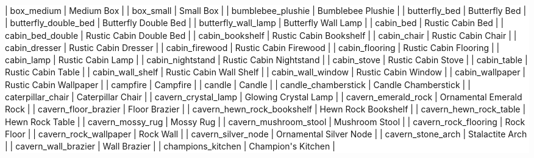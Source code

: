 | box_medium | Medium Box |
| box_small | Small Box |
| bumblebee_plushie | Bumblebee Plushie |
| butterfly_bed | Butterfly Bed |
| butterfly_double_bed | Butterfly Double Bed |
| butterfly_wall_lamp | Butterfly Wall Lamp |
| cabin_bed | Rustic Cabin Bed |
| cabin_bed_double | Rustic Cabin Double Bed |
| cabin_bookshelf | Rustic Cabin Bookshelf |
| cabin_chair | Rustic Cabin Chair |
| cabin_dresser | Rustic Cabin Dresser |
| cabin_firewood | Rustic Cabin Firewood |
| cabin_flooring | Rustic Cabin Flooring |
| cabin_lamp | Rustic Cabin Lamp |
| cabin_nightstand | Rustic Cabin Nightstand |
| cabin_stove | Rustic Cabin Stove |
| cabin_table | Rustic Cabin Table |
| cabin_wall_shelf | Rustic Cabin Wall Shelf |
| cabin_wall_window | Rustic Cabin Window |
| cabin_wallpaper | Rustic Cabin Wallpaper |
| campfire | Campfire |
| candle | Candle |
| candle_chamberstick | Candle Chamberstick |
| caterpillar_chair | Caterpillar Chair |
| cavern_crystal_lamp | Glowing Crystal Lamp |
| cavern_emerald_rock | Ornamental Emerald Rock |
| cavern_floor_brazier | Floor Brazier |
| cavern_hewn_rock_bookshelf | Hewn Rock Bookshelf |
| cavern_hewn_rock_table | Hewn Rock Table |
| cavern_mossy_rug | Mossy Rug |
| cavern_mushroom_stool | Mushroom Stool |
| cavern_rock_flooring | Rock Floor |
| cavern_rock_wallpaper | Rock Wall |
| cavern_silver_node | Ornamental Silver Node |
| cavern_stone_arch | Stalactite Arch |
| cavern_wall_brazier | Wall Brazier |
| champions_kitchen | Champion's Kitchen |